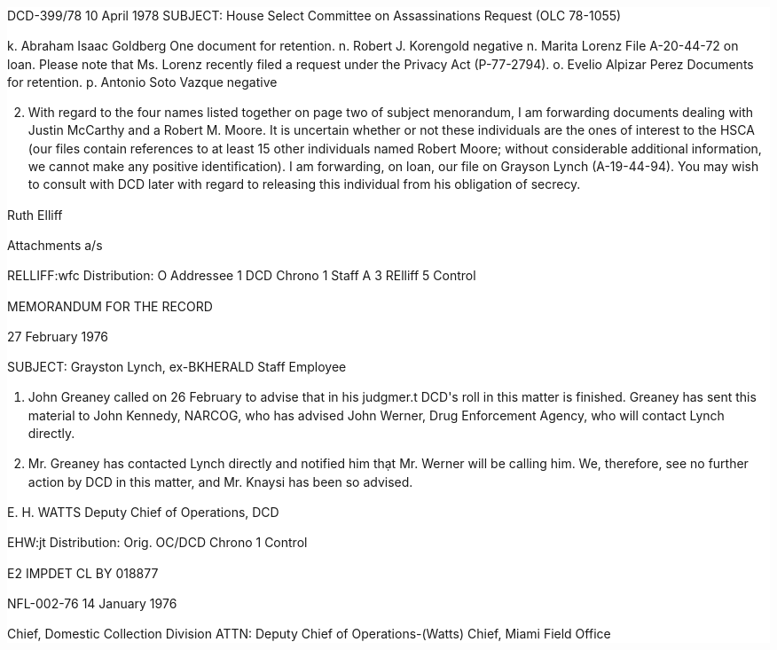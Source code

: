 DCD-399/78
10 April 1978
SUBJECT: House Select Committee on Assassinations Request (OLC 78-1055)

k. Abraham Isaac Goldberg One document for retention.
n. Robert J. Korengold negative
n. Marita Lorenz File A-20-44-72 on loan. Please note that Ms. Lorenz recently filed a request under the Privacy Act (P-77-2794).
o. Evelio Alpizar Perez Documents for retention.
p. Antonio Soto Vazque negative

2. With regard to the four names listed together on page two of subject menorandum, I am forwarding documents dealing with Justin McCarthy and a Robert M. Moore. It is uncertain whether or not these individuals are the ones of interest to the HSCA (our files contain references to at least 15 other individuals named Robert Moore; without considerable additional information, we cannot make any positive identification). I am forwarding, on loan, our file on Grayson Lynch (A-19-44-94). You may wish to consult with DCD later with regard to releasing this individual from his obligation of secrecy.

Ruth Elliff

Attachments a/s

RELLIFF:wfc
Distribution:
O Addressee
1 DCD Chrono
1 Staff A
3 RElliff
5 Control

MEMORANDUM FOR THE RECORD

27 February 1976

SUBJECT: Grayston Lynch, ex-BKHERALD Staff Employee

1. John Greaney called on 26 February to advise that in his judgmer.t DCD's roll in this matter is finished. Greaney has sent this material to John Kennedy, NARCOG, who has advised John Werner, Drug Enforcement Agency, who will contact Lynch directly.

2. Mr. Greaney has contacted Lynch directly and notified him thạt Mr. Werner will be calling him. We, therefore, see no further action by DCD in this matter, and Mr. Knaysi has been so advised.

E. H. WATTS
Deputy Chief of Operations, DCD

EHW:jt
Distribution:
Orig. OC/DCD Chrono
1 Control

E2 IMPDET CL BY 018877

NFL-002-76
14 January 1976

Chief, Domestic Collection Division
ATTN: Deputy Chief of Operations-(Watts)
Chief, Miami Field Office
